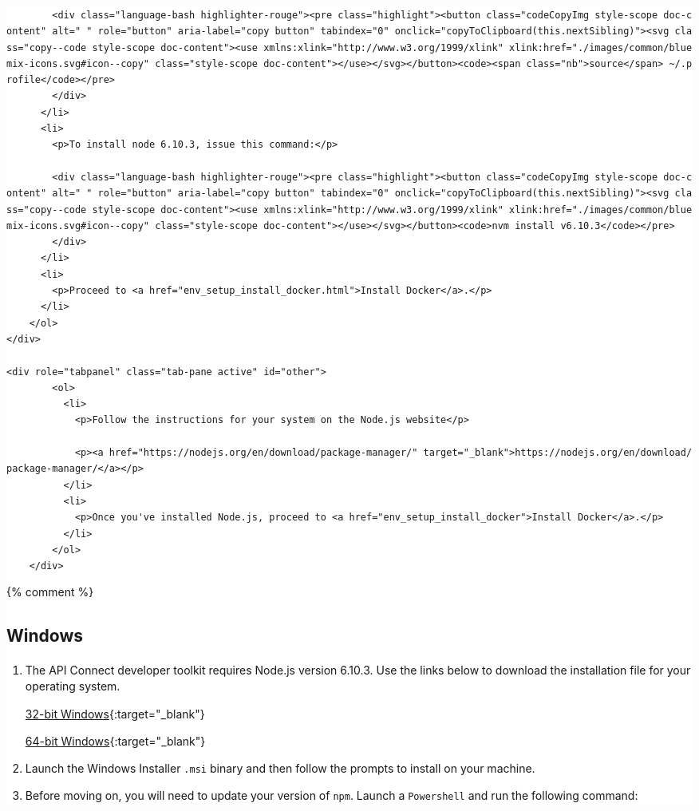             <div class="language-bash highlighter-rouge"><pre class="highlight"><button class="codeCopyImg style-scope doc-content" alt=" " role="button" aria-label="copy button" tabindex="0" onclick="copyToClipboard(this.nextSibling)"><svg class="copy--code style-scope doc-content"><use xmlns:xlink="http://www.w3.org/1999/xlink" xlink:href="./images/common/bluemix-icons.svg#icon--copy" class="style-scope doc-content"></use></svg></button><code><span class="nb">source</span> ~/.profile</code></pre>
            </div>
          </li>
          <li>
            <p>To install node 6.10.3, issue this command:</p>
        
            <div class="language-bash highlighter-rouge"><pre class="highlight"><button class="codeCopyImg style-scope doc-content" alt=" " role="button" aria-label="copy button" tabindex="0" onclick="copyToClipboard(this.nextSibling)"><svg class="copy--code style-scope doc-content"><use xmlns:xlink="http://www.w3.org/1999/xlink" xlink:href="./images/common/bluemix-icons.svg#icon--copy" class="style-scope doc-content"></use></svg></button><code>nvm install v6.10.3</code></pre>
            </div>
          </li>
          <li>
            <p>Proceed to <a href="env_setup_install_docker.html">Install Docker</a>.</p>
          </li>
        </ol>
    </div>
    
    <div role="tabpanel" class="tab-pane active" id="other">
            <ol>
              <li>
                <p>Follow the instructions for your system on the Node.js website</p>
            
                <p><a href="https://nodejs.org/en/download/package-manager/" target="_blank">https://nodejs.org/en/download/package-manager/</a></p>
              </li>
              <li>
                <p>Once you've installed Node.js, proceed to <a href="env_setup_install_docker">Install Docker</a>.</p>
              </li>
            </ol>
        </div>
</div>

{% comment %}
## Windows

1.  The API Connect developer toolkit requires Node.js version 6.10.3. Use the links below to download the installation file for your operating system.

    [32-bit Windows](https://nodejs.org/dist/v6.10.3/node-v6.10.3-x86.msi){:target="_blank"}
    
    [64-bit Windows](https://nodejs.org/dist/v6.10.3/node-v6.10.3-x64.msi){:target="_blank"}

1.  Launch the Windows Installer `.msi` binary and then follow the prompts to install on your machine.

1.  Before moving on, you will need to update your version of `npm`. Launch a `Powershell` and run the following command:
